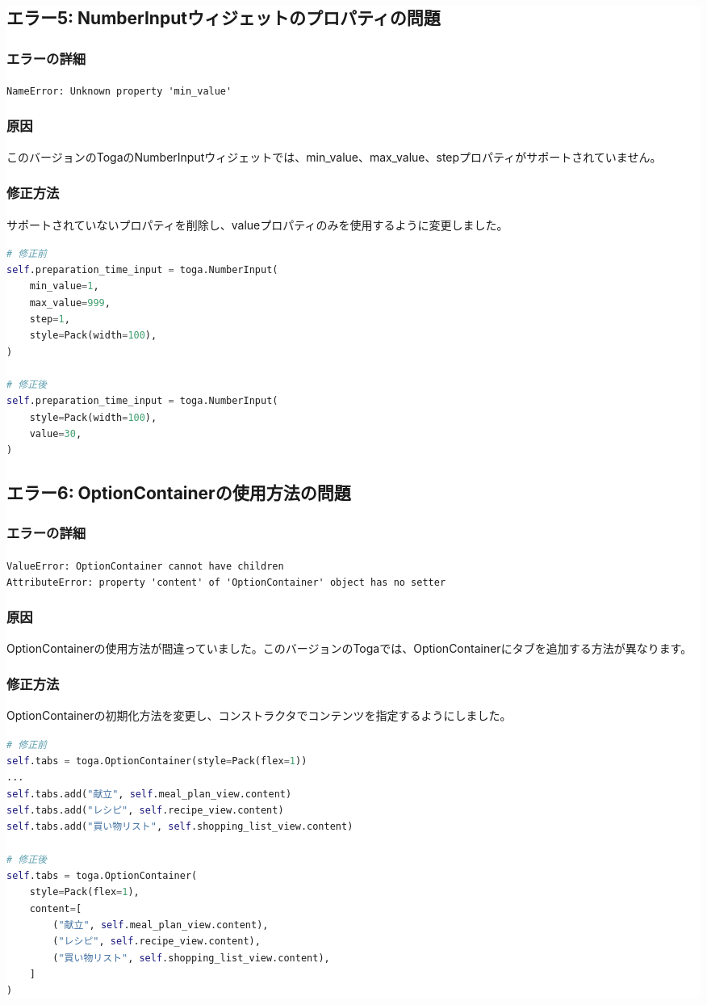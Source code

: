 ## エラー5: NumberInputウィジェットのプロパティの問題

### エラーの詳細
```
NameError: Unknown property 'min_value'
```

### 原因
このバージョンのTogaのNumberInputウィジェットでは、min_value、max_value、stepプロパティがサポートされていません。

### 修正方法
サポートされていないプロパティを削除し、valueプロパティのみを使用するように変更しました。

```python
# 修正前
self.preparation_time_input = toga.NumberInput(
    min_value=1,
    max_value=999,
    step=1,
    style=Pack(width=100),
)

# 修正後
self.preparation_time_input = toga.NumberInput(
    style=Pack(width=100),
    value=30,
)
```

## エラー6: OptionContainerの使用方法の問題

### エラーの詳細
```
ValueError: OptionContainer cannot have children
AttributeError: property 'content' of 'OptionContainer' object has no setter
```

### 原因
OptionContainerの使用方法が間違っていました。このバージョンのTogaでは、OptionContainerにタブを追加する方法が異なります。

### 修正方法
OptionContainerの初期化方法を変更し、コンストラクタでコンテンツを指定するようにしました。

```python
# 修正前
self.tabs = toga.OptionContainer(style=Pack(flex=1))
...
self.tabs.add("献立", self.meal_plan_view.content)
self.tabs.add("レシピ", self.recipe_view.content)
self.tabs.add("買い物リスト", self.shopping_list_view.content)

# 修正後
self.tabs = toga.OptionContainer(
    style=Pack(flex=1),
    content=[
        ("献立", self.meal_plan_view.content),
        ("レシピ", self.recipe_view.content),
        ("買い物リスト", self.shopping_list_view.content),
    ]
)
```
